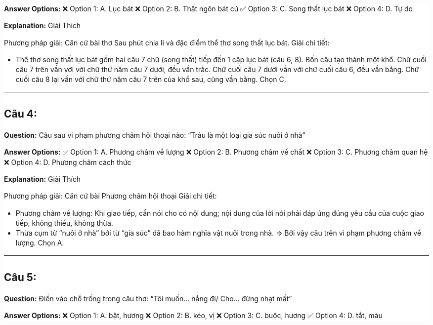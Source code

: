 **Answer Options:**
❌ Option 1: A. Lục bát
❌ Option 2: B. Thất ngôn bát cú
✅ Option 3: C. Song thất lục bát
❌ Option 4: D. Tự do

**Explanation:** Giải Thích



Phương pháp giải:
Căn cứ bài thơ Sau phút chia li và đặc điểm thể thơ song thất lục bát.
Giải chi tiết:
- Thể thơ song thất lục bát gồm hai câu 7 chữ (song thất) tiếp đến 1 cặp lục bát (câu 6, 8). Bốn câu tạo thành một khổ. Chữ cuối câu 7 trên vần với với chữ thứ năm câu 7 dưới, đều vần trắc. Chữ cuối câu 7 dưới vần với chữ cuối câu 6, đều vần bằng. Chữ cuối câu 8 lại vần với chữ thứ năm câu 7 trên của khổ sau, cũng vần bằng.
Chọn C.

---

## Câu 4:

**Question:** Câu sau vi phạm phương châm hội thoại nào: “Trâu là một loại gia súc nuôi ở nhà”

**Answer Options:**
✅ Option 1: A. Phương châm về lượng
❌ Option 2: B. Phương châm về chất
❌ Option 3: C. Phương châm quan hệ
❌ Option 4: D. Phương châm cách thức

**Explanation:** Giải Thích



Phương pháp giải:
Căn cứ bài Phương châm hội thoại
Giải chi tiết:
- Phương châm về lượng: Khi giao tiếp, cần nói cho có nội dung; nội dung của lời nói phải đáp ứng đúng yêu cầu của cuộc giao tiếp, không thiếu, không thừa.
- Thừa cụm từ “nuôi ở nhà” bởi từ “gia súc” đã bao hàm nghĩa vật nuôi trong nhà.
=> Bởi vậy câu trên vi phạm phương châm về lượng.
Chọn A.

---

## Câu 5:

**Question:** Điền vào chỗ trống trong câu thơ: “Tôi muốn… nắng đi/ Cho… đừng nhạt mất”

**Answer Options:**
❌ Option 1: A. bật, hương
❌ Option 2: B. kéo, vị
❌ Option 3: C. buộc, hương
✅ Option 4: D. tắt, màu
